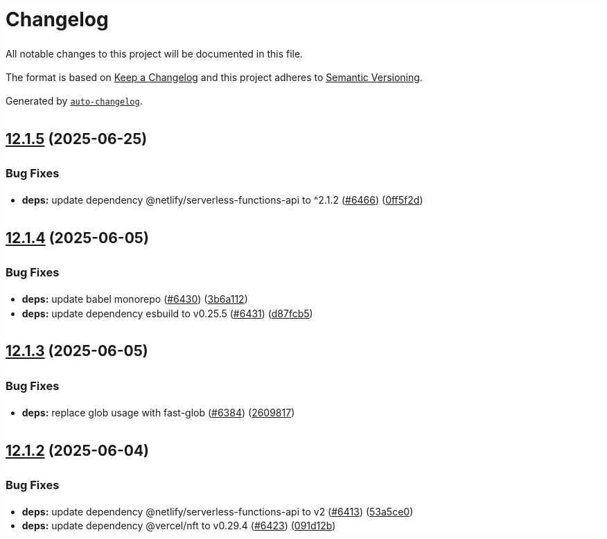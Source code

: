 # Changelog

All notable changes to this project will be documented in this file.

The format is based on [Keep a Changelog](https://keepachangelog.com/en/1.0.0/) and this project adheres to
[Semantic Versioning](https://semver.org/spec/v2.0.0.html).

Generated by [`auto-changelog`](https://github.com/CookPete/auto-changelog).

## [12.1.5](https://github.com/netlify/build/compare/zip-it-and-ship-it-v12.1.4...zip-it-and-ship-it-v12.1.5) (2025-06-25)


### Bug Fixes

* **deps:** update dependency @netlify/serverless-functions-api to ^2.1.2 ([#6466](https://github.com/netlify/build/issues/6466)) ([0ff5f2d](https://github.com/netlify/build/commit/0ff5f2dc01455d67c77d5bd49386bf512cd90b30))

## [12.1.4](https://github.com/netlify/build/compare/zip-it-and-ship-it-v12.1.3...zip-it-and-ship-it-v12.1.4) (2025-06-05)


### Bug Fixes

* **deps:** update babel monorepo ([#6430](https://github.com/netlify/build/issues/6430)) ([3b6a112](https://github.com/netlify/build/commit/3b6a112394edf973f1ac29e85bc9f5b1b42aef0e))
* **deps:** update dependency esbuild to v0.25.5 ([#6431](https://github.com/netlify/build/issues/6431)) ([d87fcb5](https://github.com/netlify/build/commit/d87fcb5faa2b1d21b8d72dc33bf6f8934c921042))

## [12.1.3](https://github.com/netlify/build/compare/zip-it-and-ship-it-v12.1.2...zip-it-and-ship-it-v12.1.3) (2025-06-05)


### Bug Fixes

* **deps:** replace glob usage with fast-glob ([#6384](https://github.com/netlify/build/issues/6384)) ([2609817](https://github.com/netlify/build/commit/2609817904aa40748c137c78d1f2fcea4aa95cdf))

## [12.1.2](https://github.com/netlify/build/compare/zip-it-and-ship-it-v12.1.1...zip-it-and-ship-it-v12.1.2) (2025-06-04)


### Bug Fixes

* **deps:** update dependency @netlify/serverless-functions-api to v2 ([#6413](https://github.com/netlify/build/issues/6413)) ([53a5ce0](https://github.com/netlify/build/commit/53a5ce0efa035e4aa317f3438702ddc9f5c32ea8))
* **deps:** update dependency @vercel/nft to v0.29.4 ([#6423](https://github.com/netlify/build/issues/6423)) ([091d12b](https://github.com/netlify/build/commit/091d12b8079facbd6afdc5880b3d9ce0c7fc24c9))
